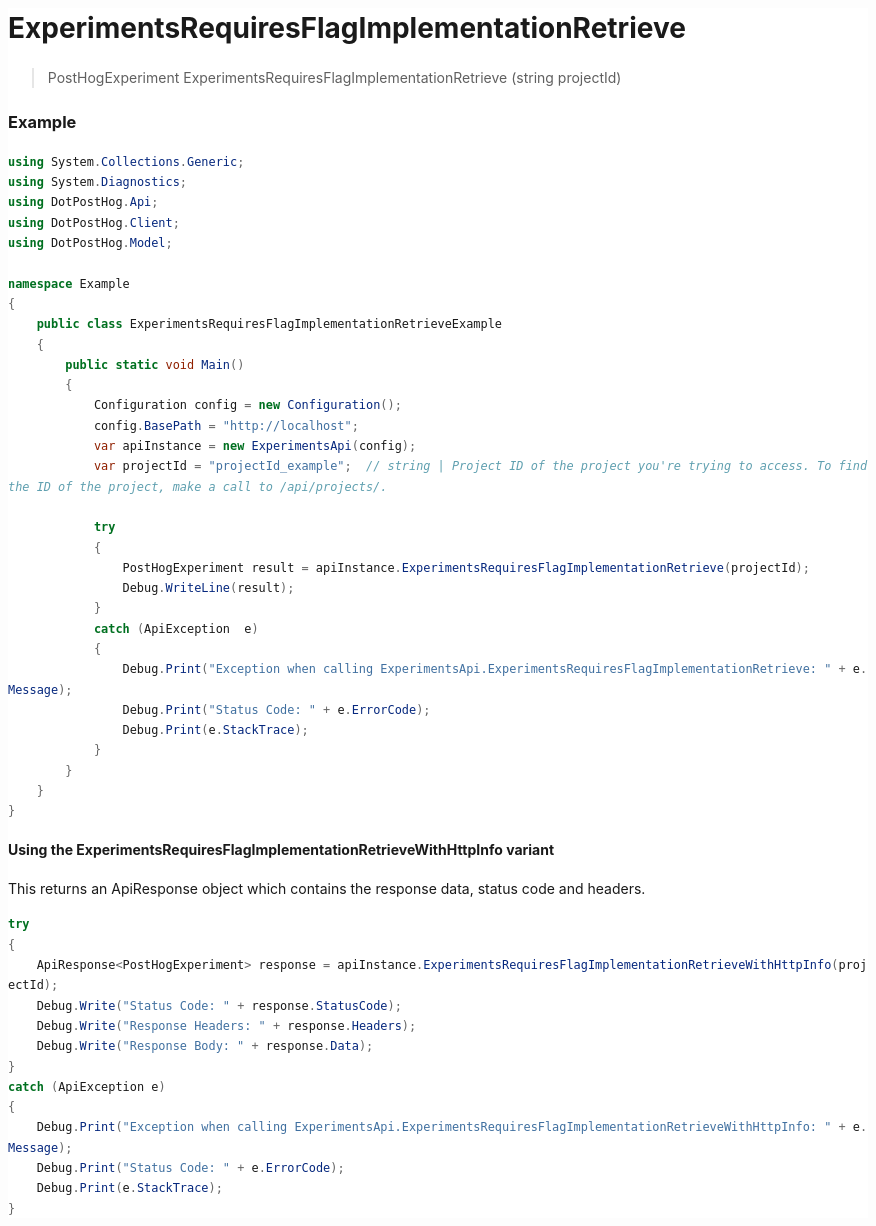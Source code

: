 <a id="experimentsrequiresflagimplementationretrieve"></a>
# **ExperimentsRequiresFlagImplementationRetrieve**
> PostHogExperiment ExperimentsRequiresFlagImplementationRetrieve (string projectId)



### Example
```csharp
using System.Collections.Generic;
using System.Diagnostics;
using DotPostHog.Api;
using DotPostHog.Client;
using DotPostHog.Model;

namespace Example
{
    public class ExperimentsRequiresFlagImplementationRetrieveExample
    {
        public static void Main()
        {
            Configuration config = new Configuration();
            config.BasePath = "http://localhost";
            var apiInstance = new ExperimentsApi(config);
            var projectId = "projectId_example";  // string | Project ID of the project you're trying to access. To find the ID of the project, make a call to /api/projects/.

            try
            {
                PostHogExperiment result = apiInstance.ExperimentsRequiresFlagImplementationRetrieve(projectId);
                Debug.WriteLine(result);
            }
            catch (ApiException  e)
            {
                Debug.Print("Exception when calling ExperimentsApi.ExperimentsRequiresFlagImplementationRetrieve: " + e.Message);
                Debug.Print("Status Code: " + e.ErrorCode);
                Debug.Print(e.StackTrace);
            }
        }
    }
}
```

#### Using the ExperimentsRequiresFlagImplementationRetrieveWithHttpInfo variant
This returns an ApiResponse object which contains the response data, status code and headers.

```csharp
try
{
    ApiResponse<PostHogExperiment> response = apiInstance.ExperimentsRequiresFlagImplementationRetrieveWithHttpInfo(projectId);
    Debug.Write("Status Code: " + response.StatusCode);
    Debug.Write("Response Headers: " + response.Headers);
    Debug.Write("Response Body: " + response.Data);
}
catch (ApiException e)
{
    Debug.Print("Exception when calling ExperimentsApi.ExperimentsRequiresFlagImplementationRetrieveWithHttpInfo: " + e.Message);
    Debug.Print("Status Code: " + e.ErrorCode);
    Debug.Print(e.StackTrace);
}
```